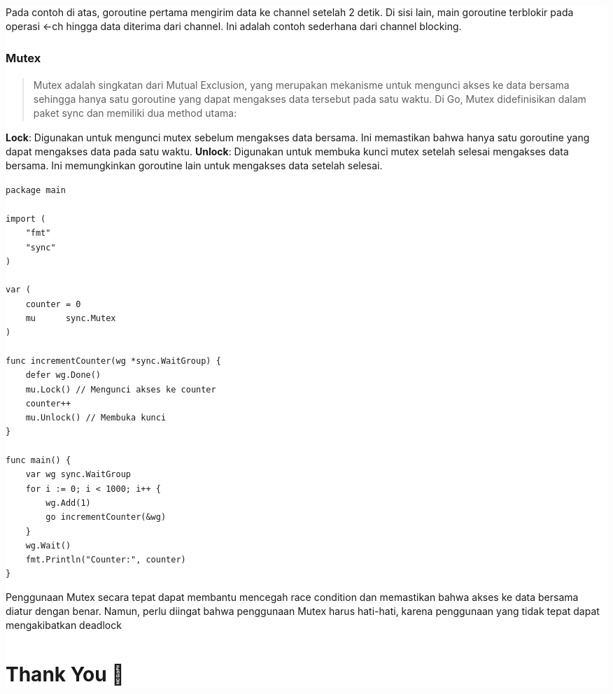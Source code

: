Pada contoh di atas, goroutine pertama mengirim data ke channel setelah 2 detik. Di sisi lain, main goroutine terblokir pada operasi <-ch hingga data diterima dari channel. Ini adalah contoh sederhana dari channel blocking.

### Mutex

> Mutex adalah singkatan dari Mutual Exclusion, yang merupakan mekanisme untuk mengunci akses ke data bersama sehingga hanya satu goroutine yang dapat mengakses data tersebut pada satu waktu. Di Go, Mutex didefinisikan dalam paket sync dan memiliki dua method utama:

**Lock**: Digunakan untuk mengunci mutex sebelum mengakses data bersama. Ini memastikan bahwa hanya satu goroutine yang dapat mengakses data pada satu waktu.
**Unlock**: Digunakan untuk membuka kunci mutex setelah selesai mengakses data bersama. Ini memungkinkan goroutine lain untuk mengakses data setelah selesai.

```
package main

import (
    "fmt"
    "sync"
)

var (
    counter = 0
    mu      sync.Mutex
)

func incrementCounter(wg *sync.WaitGroup) {
    defer wg.Done()
    mu.Lock() // Mengunci akses ke counter
    counter++
    mu.Unlock() // Membuka kunci
}

func main() {
    var wg sync.WaitGroup
    for i := 0; i < 1000; i++ {
        wg.Add(1)
        go incrementCounter(&wg)
    }
    wg.Wait()
    fmt.Println("Counter:", counter)
}
```

Penggunaan Mutex secara tepat dapat membantu mencegah race condition dan memastikan bahwa akses ke data bersama diatur dengan benar. Namun, perlu diingat bahwa penggunaan Mutex harus hati-hati, karena penggunaan yang tidak tepat dapat mengakibatkan deadlock

# Thank You :star2:
